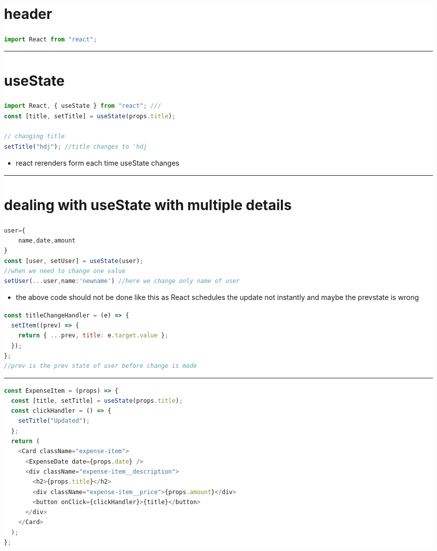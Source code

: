# header

```js
import React from "react";
```

---

# useState

```js
import React, { useState } from "react"; ///
const [title, setTitle] = useState(props.title);

// changing title
setTitle("hdj"); //title changes to 'hdj
```

- react rerenders form each time useState changes

---

# dealing with useState with multiple details

```js
user={
    name,date,amount
}
const [user, setUser] = useState(user);
//when we need to change one value
setUser(...user,name:'newname') //here we change only name of user
```

- the above code should not be done like this as React schedules the update not instantly and maybe the prevstate is wrong

```js
const titleChangeHandler = (e) => {
  setItem((prev) => {
    return { ...prev, title: e.target.value };
  });
};
//prev is the prev state of user before change is made
```

---

```js
const ExpenseItem = (props) => {
  const [title, setTitle] = useState(props.title);
  const clickHandler = () => {
    setTitle("Updated");
  };
  return (
    <Card className="expense-item">
      <ExpenseDate date={props.date} />
      <div className="expense-item__description">
        <h2>{props.title}</h2>
        <div className="expense-item__price">{props.amount}</div>
        <button onClick={clickHandler}>{title}</button>
      </div>
    </Card>
  );
};
```
